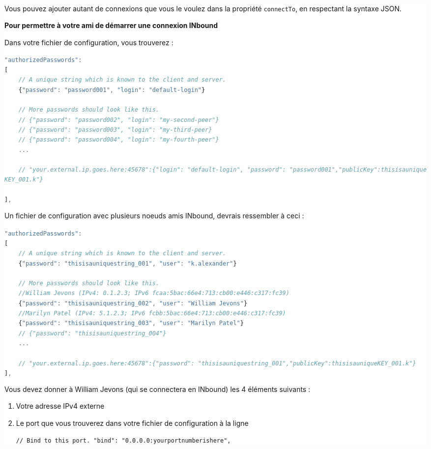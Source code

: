 Vous pouvez ajouter autant de connexions que vous le voulez dans la propriété
`connectTo`, en respectant la syntaxe JSON.


**Pour permettre à votre ami de démarrer une connexion INbound**

Dans votre fichier de configuration, vous trouverez :

``` javascript
"authorizedPasswords":
[
    // A unique string which is known to the client and server.
    {"password": "password001", "login": "default-login"}

    // More passwords should look like this.
    // {"password": "password002", "login": "my-second-peer"}
    // {"password": "password003", "login": "my-third-peer}
    // {"password": "password004", "login": "my-fourth-peer"}
    ...

    // "your.external.ip.goes.here:45678":{"login": "default-login", "password": "password001","publicKey":thisisauniqueKEY_001.k"}

],
```

Un fichier de configuration avec plusieurs noeuds amis INbound, devrais
ressembler à ceci :
``` javascript
"authorizedPasswords":
[
    // A unique string which is known to the client and server.
    {"password": "thisisauniquestring_001", "user": "k.alexander"}

    // More passwords should look like this.
    //William Jevons (IPv4: 0.1.2.3; IPv6 fcaa:5bac:66e4:713:cb00:e446:c317:fc39)
    {"password": "thisisauniquestring_002", "user": "William Jevons"}
    //Marilyn Patel (IPv4: 5.1.2.3; IPv6 fcbb:5bac:66e4:713:cb00:e446:c317:fc39)
    {"password": "thisisauniquestring_003", "user": "Marilyn Patel"}
    // {"password": "thisisauniquestring_004"}
    ...

    // "your.external.ip.goes.here:45678":{"password": "thisisauniquestring_001","publicKey":thisisauniqueKEY_001.k"}
],
```


Vous devez donner à William Jevons (qui se connectera en INbound) les 4 éléments suivants :

1. Votre adresse IPv4 externe
2. Le port que vous trouverez dans votre fichier de configuration à la ligne

    `// Bind to this port.
    "bind": "0.0.0.0:yourportnumberishere",`
